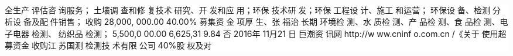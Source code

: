 全生产
评估咨
询服务；
土壤调
查和修
复技术
研究、开
发和应
用；环保
技术研
发；环保
工程设
计、施工
和运营；
环保设
备、检测
分析设
备及配
件销售；
收购
28,000,
000.00
40.00%
募集资
金
项厚
生、张
福治
长期
环境检
测、水
质检
测、产
品检
测、食
品检
测、电
子电器
检测、
纺织品
检测；
5,500,0
00.00
6,625,31
9.84
否
2016年
11月21
日
巨潮资
讯网
http://w
ww.cninf
o.com.cn
/《关于
使用超
募资金
收购江
苏国测
检测技
术有限
公司
40%股
权及对
